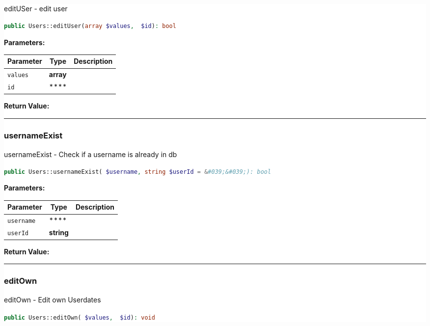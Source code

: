 editUSer - edit user

```php
public Users::editUser(array $values,  $id): bool
```








**Parameters:**

| Parameter | Type | Description |
|-----------|------|-------------|
| `values` | **array** |  |
| `id` | **** |  |


**Return Value:**





---
### usernameExist

usernameExist - Check if a username is already in db

```php
public Users::usernameExist( $username, string $userId = &#039;&#039;): bool
```








**Parameters:**

| Parameter | Type | Description |
|-----------|------|-------------|
| `username` | **** |  |
| `userId` | **string** |  |


**Return Value:**





---
### editOwn

editOwn - Edit own Userdates

```php
public Users::editOwn( $values,  $id): void
```
